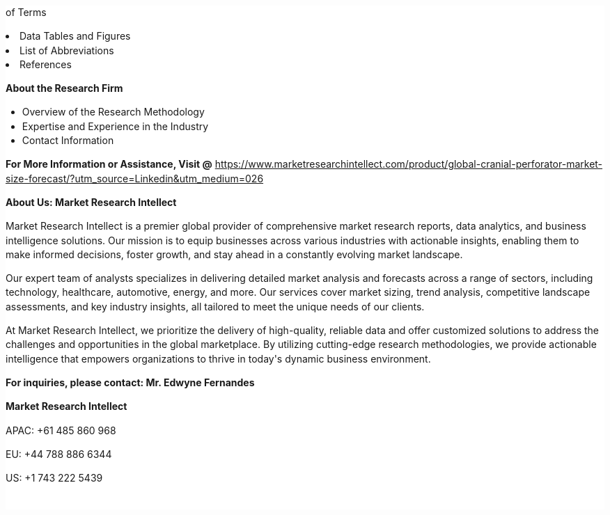 of Terms</li><li>Data Tables and Figures</li><li>List of Abbreviations</li><li>References</li></ul><p><strong>About the Research Firm</strong></p><ul><li>Overview of the Research Methodology</li><li>Expertise and Experience in the Industry</li><li>Contact Information</li></ul></div><div class="article-main__content" data-test-id="publishing-text-block"><p><span class="font-[700]"><strong>For More Information or Assistance, Visit @</strong>&nbsp;<a href="https://www.marketresearchintellect.com/product/global-cranial-perforator-market-size-forecast/?utm_source=Linkedin&utm_medium=026">https://www.marketresearchintellect.com/product/global-cranial-perforator-market-size-forecast/?utm_source=Linkedin&utm_medium=026</a></span></p><p><strong>About Us: Market Research Intellect</strong></p><p>Market Research Intellect is a premier global provider of comprehensive market research reports, data analytics, and business intelligence solutions. Our mission is to equip businesses across various industries with actionable insights, enabling them to make informed decisions, foster growth, and stay ahead in a constantly evolving market landscape.</p><p>Our expert team of analysts specializes in delivering detailed market analysis and forecasts across a range of sectors, including technology, healthcare, automotive, energy, and more. Our services cover market sizing, trend analysis, competitive landscape assessments, and key industry insights, all tailored to meet the unique needs of our clients.</p><p>At Market Research Intellect, we prioritize the delivery of high-quality, reliable data and offer customized solutions to address the challenges and opportunities in the global marketplace. By utilizing cutting-edge research methodologies, we provide actionable intelligence that empowers organizations to thrive in today's dynamic business environment.</p><p><strong>For inquiries, please contact: Mr. Edwyne Fernandes</strong></p><p><strong>Market Research Intellect</strong></p><p>APAC: +61 485 860 968</p><p>EU: +44 788 886 6344</p><p>US: +1 743 222 5439</p></div><div class="article-main__content" data-test-id="publishing-text-block">&nbsp;</div>
